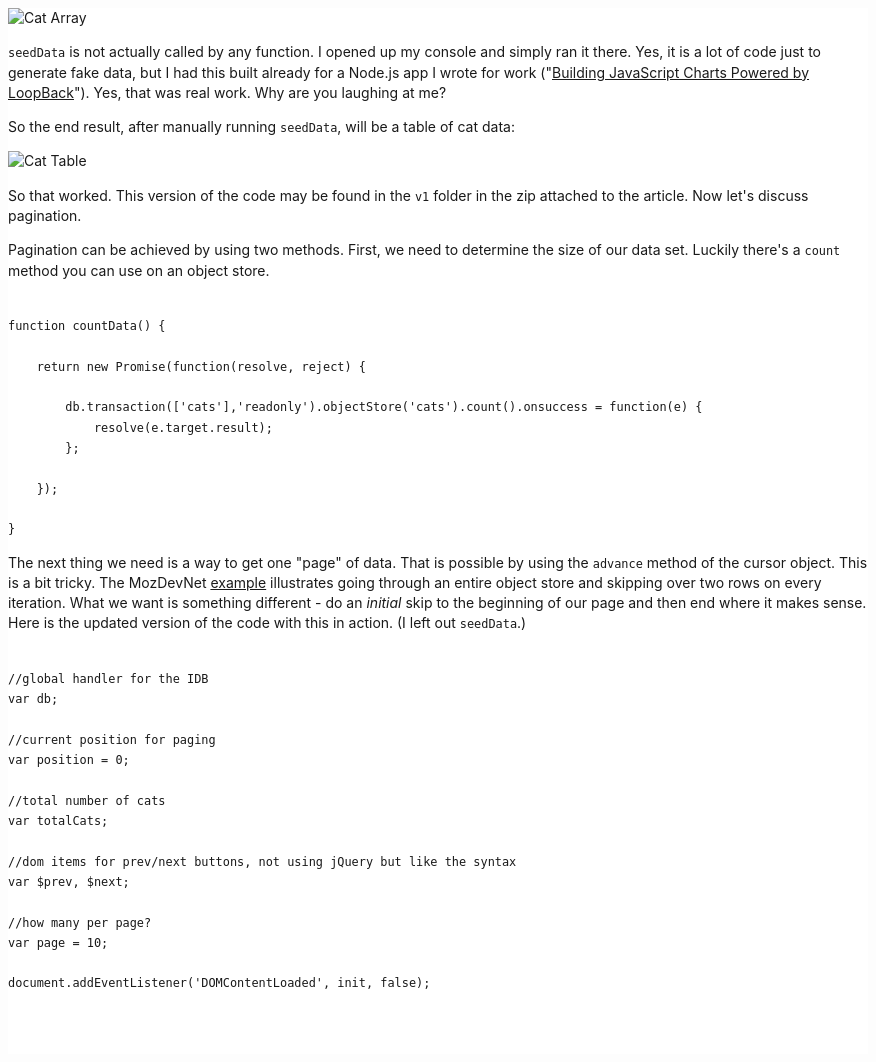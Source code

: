 ![Cat Array](https://static.raymondcamden.com/images/2016/09/cats.jpg) 

`seedData` is not actually called by any function. I opened up my console and simply ran it there. Yes, it is a lot of code just to generate fake data, but I had this built already for a Node.js app I wrote for work ("<a href="https://strongloop.com/strongblog/building-javascript-charts-powered-by-loopback/">Building JavaScript Charts Powered by LoopBack</a>"). Yes, that was real work. Why are you laughing at me?

So the end result, after manually running `seedData`, will be a table of cat data:

<img src="https://static.raymondcamden.com/images/2016/09/cat1.jpg" class="imgborder" alt="Cat Table">

So that worked. This version of the code may be found in the `v1` folder in the zip attached to the article. Now let's discuss pagination.

Pagination can be achieved by using two methods. First, we need to determine the size of our data set. Luckily there's a `count` method you can use on an object store.

<pre><code class="language-javascript">
function countData() {

	return new Promise(function(resolve, reject) {
		
		db.transaction([&#x27;cats&#x27;],&#x27;readonly&#x27;).objectStore(&#x27;cats&#x27;).count().onsuccess = function(e) {
			resolve(e.target.result);
		};

	});

}
</code></pre>

The next thing we need is a way to get one "page" of data. That is possible by using the `advance` method of the cursor object. This is a bit tricky. The MozDevNet <a href="https://developer.mozilla.org/en-US/docs/Web/API/IDBCursor/advance">example</a> illustrates going through an entire object store and skipping over two rows on every iteration. What we want is something different - do an *initial* skip to the beginning of our page and then end where it makes sense. Here is the updated version of the code with this in action. (I left out `seedData`.)

<pre><code class="language-javascript">
&#x2F;&#x2F;global handler for the IDB
var db;

&#x2F;&#x2F;current position for paging
var position = 0;

&#x2F;&#x2F;total number of cats
var totalCats;

&#x2F;&#x2F;dom items for prev&#x2F;next buttons, not using jQuery but like the syntax
var $prev, $next;

&#x2F;&#x2F;how many per page?
var page = 10;

document.addEventListener(&#x27;DOMContentLoaded&#x27;, init, false);
